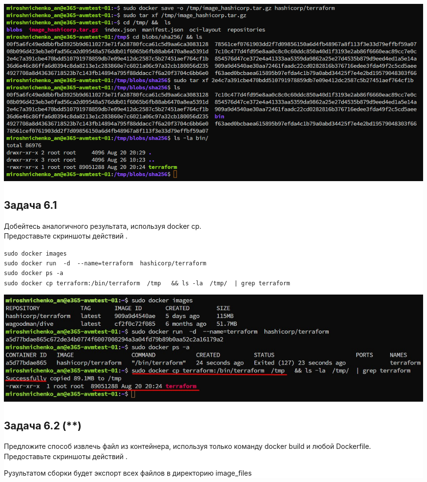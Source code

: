 ![Image alt](https://github.com/anmiroshnichenko/docker-in-practice/blob/main/screenshots/6_3.jpg)

## Задача 6.1
Добейтесь аналогичного результата, используя docker cp.  
Предоставьте скриншоты  действий .

```
sudo docker images
sudo docker run  -d  --name=terraform  hashicorp/terraform
sudo docker ps -a 
sudo docker cp terraform:/bin/terraform  /tmp   && ls -la  /tmp/  | grep terraform
```
![Image alt](https://github.com/anmiroshnichenko/docker-in-practice/blob/main/screenshots/6.1_1.jpg)

## Задача 6.2 (**)
Предложите способ извлечь файл из контейнера, используя только команду docker build и любой Dockerfile.  
Предоставьте скриншоты  действий .

Рузультатом сборки будет экспорт всех файлов в  директорию  image_files
